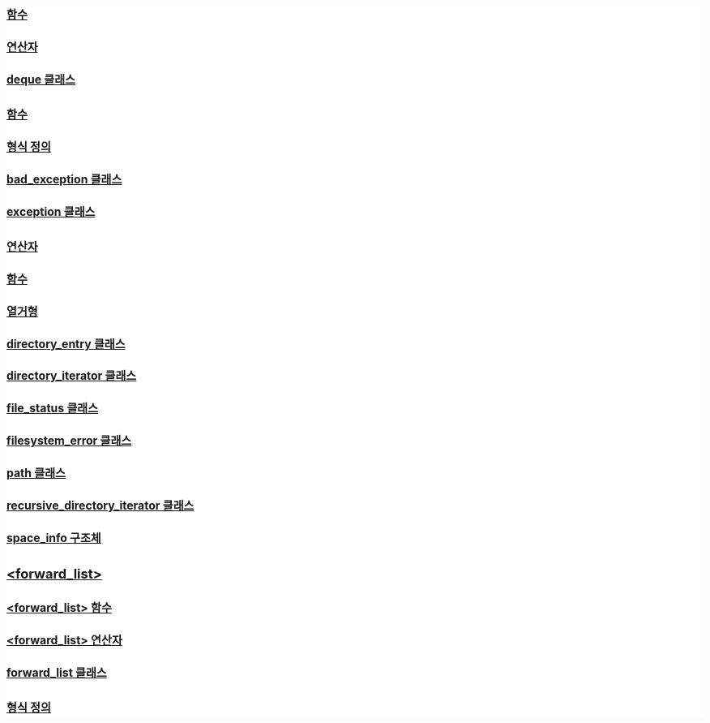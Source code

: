 ### [<csignal>](csignal.md)
### [<cstdarg>](cstdarg.md)
### [<cstdbool>](cstdbool.md)
### [<cstddef>](cstddef.md)
### [<cstdint>](cstdint.md)
### [<cstdio>](cstdio.md)
### [<cstdlib>](cstdlib.md)
### [<cstring>](cstring.md)
### [<ctgmath>](ctgmath.md)
### [<ctime>](ctime.md)
### [<cvt-wbuffer>](cvt-wbuffer.md)
### [<cvt-wstring>](cvt-wstring.md)
### [<cwchar>](cwchar.md)
### [<cwctype>](cwctype.md)
### [<deque>](deque.md)
#### [<deque> 함수](deque-functions.md)
#### [<deque> 연산자](deque-operators.md)
#### [deque 클래스](deque-class.md)
### [<exception>](exception.md)
#### [<exception> 함수](exception-functions.md)
#### [<exception> 형식 정의](exception-typedefs.md)
#### [bad_exception 클래스](bad-exception-class.md)
#### [exception 클래스](exception-class.md)
### [<filesystem>](filesystem.md)
#### [<filesystem> 연산자](filesystem-operators.md)
#### [<filesystem> 함수](filesystem-functions.md)
#### [<filesystem> 열거형](filesystem-enumerations.md)
#### [directory_entry 클래스](directory-entry-class.md)
#### [directory_iterator 클래스](directory-iterator-class.md)
#### [file_status 클래스](file-status-class.md)
#### [filesystem_error 클래스](filesystem-error-class.md)
#### [path 클래스](path-class.md)
#### [recursive_directory_iterator 클래스](recursive-directory-iterator-class.md)
#### [space_info 구조체](space-info-structure.md)
### [<forward_list>](forward-list.md)
#### [<forward_list> 함수](forward-list-functions.md)
#### [<forward_list> 연산자](forward-list-operators.md)
#### [forward_list 클래스](forward-list-class.md)
### [<fstream>](fstream.md)
#### [<fstream> 형식 정의](fstream-typedefs.md)